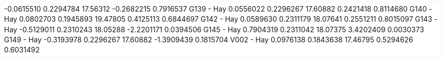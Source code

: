    <td style="text-align:right;"> -0.0615510 </td>
   <td style="text-align:right;"> 0.2294784 </td>
   <td style="text-align:right;"> 17.56312 </td>
   <td style="text-align:right;"> -0.2682215 </td>
   <td style="text-align:right;"> 0.7916537 </td>
  </tr>
  <tr>
   <td style="text-align:left;"> G139 - Hay </td>
   <td style="text-align:right;"> 0.0556022 </td>
   <td style="text-align:right;"> 0.2296267 </td>
   <td style="text-align:right;"> 17.60882 </td>
   <td style="text-align:right;"> 0.2421418 </td>
   <td style="text-align:right;"> 0.8114680 </td>
  </tr>
  <tr>
   <td style="text-align:left;"> G140 - Hay </td>
   <td style="text-align:right;"> 0.0802703 </td>
   <td style="text-align:right;"> 0.1945893 </td>
   <td style="text-align:right;"> 19.47805 </td>
   <td style="text-align:right;"> 0.4125113 </td>
   <td style="text-align:right;"> 0.6844697 </td>
  </tr>
  <tr>
   <td style="text-align:left;"> G142 - Hay </td>
   <td style="text-align:right;"> 0.0589630 </td>
   <td style="text-align:right;"> 0.2311179 </td>
   <td style="text-align:right;"> 18.07641 </td>
   <td style="text-align:right;"> 0.2551211 </td>
   <td style="text-align:right;"> 0.8015097 </td>
  </tr>
  <tr>
   <td style="text-align:left;"> G143 - Hay </td>
   <td style="text-align:right;"> -0.5129011 </td>
   <td style="text-align:right;"> 0.2310243 </td>
   <td style="text-align:right;"> 18.05288 </td>
   <td style="text-align:right;"> -2.2201171 </td>
   <td style="text-align:right;"> 0.0394506 </td>
  </tr>
  <tr>
   <td style="text-align:left;"> G145 - Hay </td>
   <td style="text-align:right;"> 0.7904319 </td>
   <td style="text-align:right;"> 0.2311042 </td>
   <td style="text-align:right;"> 18.07375 </td>
   <td style="text-align:right;"> 3.4202409 </td>
   <td style="text-align:right;"> 0.0030373 </td>
  </tr>
  <tr>
   <td style="text-align:left;"> G149 - Hay </td>
   <td style="text-align:right;"> -0.3193978 </td>
   <td style="text-align:right;"> 0.2296267 </td>
   <td style="text-align:right;"> 17.60882 </td>
   <td style="text-align:right;"> -1.3909439 </td>
   <td style="text-align:right;"> 0.1815704 </td>
  </tr>
  <tr>
   <td style="text-align:left;"> V002 - Hay </td>
   <td style="text-align:right;"> 0.0976138 </td>
   <td style="text-align:right;"> 0.1843638 </td>
   <td style="text-align:right;"> 17.46795 </td>
   <td style="text-align:right;"> 0.5294626 </td>
   <td style="text-align:right;"> 0.6031492 </td>
  </tr>
</tbody>
</table>
